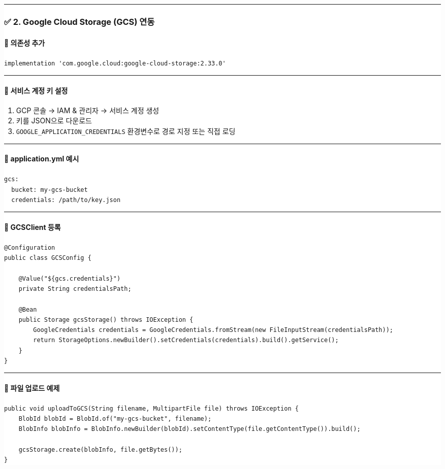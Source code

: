------

### ✅ 2. Google Cloud Storage (GCS) 연동

#### 📌 의존성 추가

```
implementation 'com.google.cloud:google-cloud-storage:2.33.0'
```

------

#### 📌 서비스 계정 키 설정

1. GCP 콘솔 → IAM & 관리자 → 서비스 계정 생성
2. 키를 JSON으로 다운로드
3. `GOOGLE_APPLICATION_CREDENTIALS` 환경변수로 경로 지정 또는 직접 로딩

------

#### 📌 application.yml 예시

```
gcs:
  bucket: my-gcs-bucket
  credentials: /path/to/key.json
```

------

#### 📌 GCSClient 등록

```
@Configuration
public class GCSConfig {

    @Value("${gcs.credentials}")
    private String credentialsPath;

    @Bean
    public Storage gcsStorage() throws IOException {
        GoogleCredentials credentials = GoogleCredentials.fromStream(new FileInputStream(credentialsPath));
        return StorageOptions.newBuilder().setCredentials(credentials).build().getService();
    }
}
```

------

#### 📌 파일 업로드 예제

```
public void uploadToGCS(String filename, MultipartFile file) throws IOException {
    BlobId blobId = BlobId.of("my-gcs-bucket", filename);
    BlobInfo blobInfo = BlobInfo.newBuilder(blobId).setContentType(file.getContentType()).build();

    gcsStorage.create(blobInfo, file.getBytes());
}
```
